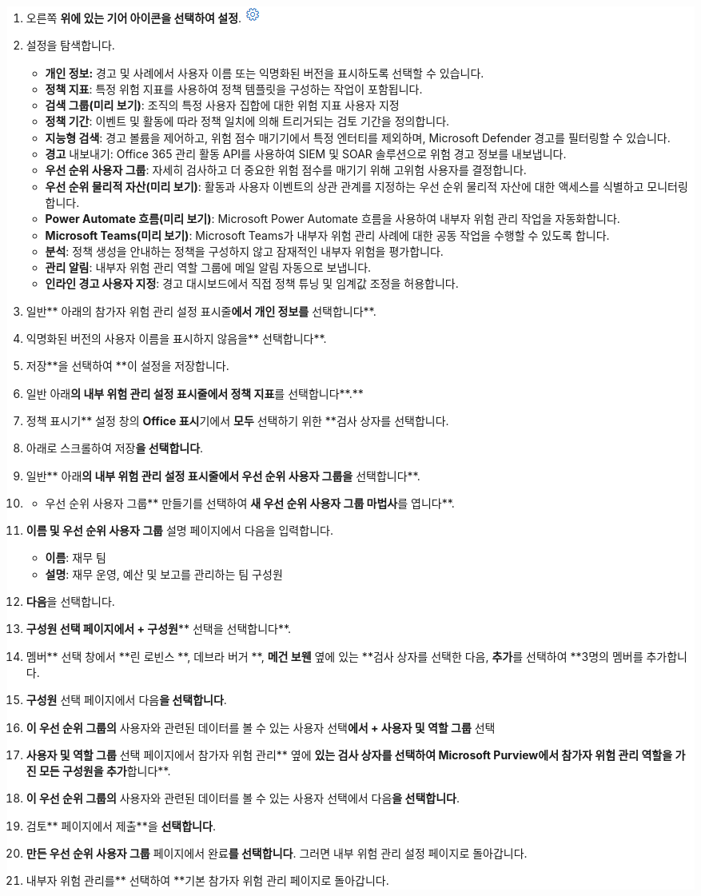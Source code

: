 1. 오른쪽 **위에 있는 기어 아이콘을 선택하여 설정**. ![기어 아이콘](../Media/gearicon.png)
1. 설정을 탐색합니다.

    - **개인 정보:** 경고 및 사례에서 사용자 이름 또는 익명화된 버전을 표시하도록 선택할 수 있습니다.
    - **정책 지표**: 특정 위험 지표를 사용하여 정책 템플릿을 구성하는 작업이 포함됩니다.
    - **검색 그룹(미리 보기)**: 조직의 특정 사용자 집합에 대한 위험 지표 사용자 지정
    - **정책 기간**: 이벤트 및 활동에 따라 정책 일치에 의해 트리거되는 검토 기간을 정의합니다.
    - **지능형 검색**: 경고 볼륨을 제어하고, 위험 점수 매기기에서 특정 엔터티를 제외하며, Microsoft Defender 경고를 필터링할 수 있습니다.
    - **경고** 내보내기: Office 365 관리 활동 API를 사용하여 SIEM 및 SOAR 솔루션으로 위험 경고 정보를 내보냅니다.
    - **우선 순위 사용자 그룹**: 자세히 검사하고 더 중요한 위험 점수를 매기기 위해 고위험 사용자를 결정합니다.
    - **우선 순위 물리적 자산(미리 보기)**: 활동과 사용자 이벤트의 상관 관계를 지정하는 우선 순위 물리적 자산에 대한 액세스를 식별하고 모니터링합니다.
    - **Power Automate 흐름(미리 보기)**: Microsoft Power Automate 흐름을 사용하여 내부자 위험 관리 작업을 자동화합니다.
    - **Microsoft Teams(미리 보기)**: Microsoft Teams가 내부자 위험 관리 사례에 대한 공동 작업을 수행할 수 있도록 합니다.
    - **분석**: 정책 생성을 안내하는 정책을 구성하지 않고 잠재적인 내부자 위험을 평가합니다.
    - **관리 알림**: 내부자 위험 관리 역할 그룹에 메일 알림 자동으로 보냅니다.
    - **인라인 경고 사용자 지정**: 경고 대시보드에서 직접 정책 튜닝 및 임계값 조정을 허용합니다.

1. 일반** 아래의 참가자 위험 관리 설정 표시줄**에서 개인 정보를** 선택합니다**.

1. 익명화된 버전의 사용자 이름을 표시하지 않음을** 선택합니다**.

1. 저장**을 선택하여 **이 설정을 저장합니다.

1. 일반 아래**의 내부 위험 관리 설정 표시줄에서 정책 지표**를 선택합니다**.**

1. 정책 표시기** 설정 창의 **Office 표시**기에서 **모두** 선택하기 위한 **검사 상자를 선택합니다.

1. 아래로 스크롤하여 저장**을 선택합니다**.

1. 일반** 아래**의 내부 위험 관리 설정 표시줄에서 우선 순위 사용자 그룹을** 선택합니다**.

1. + 우선 순위 사용자 그룹** 만들기를 선택하여 **새 우선 순위 사용자 그룹 마법사**를 엽니다**.

1. **이름 및 우선 순위 사용자 그룹** 설명 페이지에서 다음을 입력합니다.

    - **이름**: 재무 팀
    - **설명**: 재무 운영, 예산 및 보고를 관리하는 팀 구성원

1. **다음**을 선택합니다.

1. **구성원 선택 페이지에서 + 구성원**** 선택을 선택합니다**.

1. 멤버** 선택 창에서 **린 로빈스 **, 데브라 버거 **, **메건 보웬** 옆에 있는 **검사 상자를 선택한 다음, **추가**를 선택하여 **3명의 멤버를 추가합니다.

1. **구성원** 선택 페이지에서 다음**을 선택합니다**.

1. **이 우선 순위 그룹의** 사용자와 관련된 데이터를 볼 수 있는 사용자 선택**에서 + 사용자 및 역할 그룹** 선택

1. **사용자 및 역할 그룹** 선택 페이지에서 참가자 위험 관리** 옆에 **있는 검사 상자를 선택하여 Microsoft Purview에서 참가자 위험 관리 역할을 가진 모든 구성원을 추가**합니다**.

1. **이 우선 순위 그룹의** 사용자와 관련된 데이터를 볼 수 있는 사용자 선택에서 다음**을 선택합니다**.

1. 검토** 페이지에서 제출**을 **선택합니다**.

1. **만든 우선 순위 사용자 그룹** 페이지에서 완료**를 선택합니다**. 그러면 내부 위험 관리 설정 페이지로 돌아갑니다.

1. 내부자 위험 관리를** 선택하여 **기본 참가자 위험 관리 페이지로 돌아갑니다.
